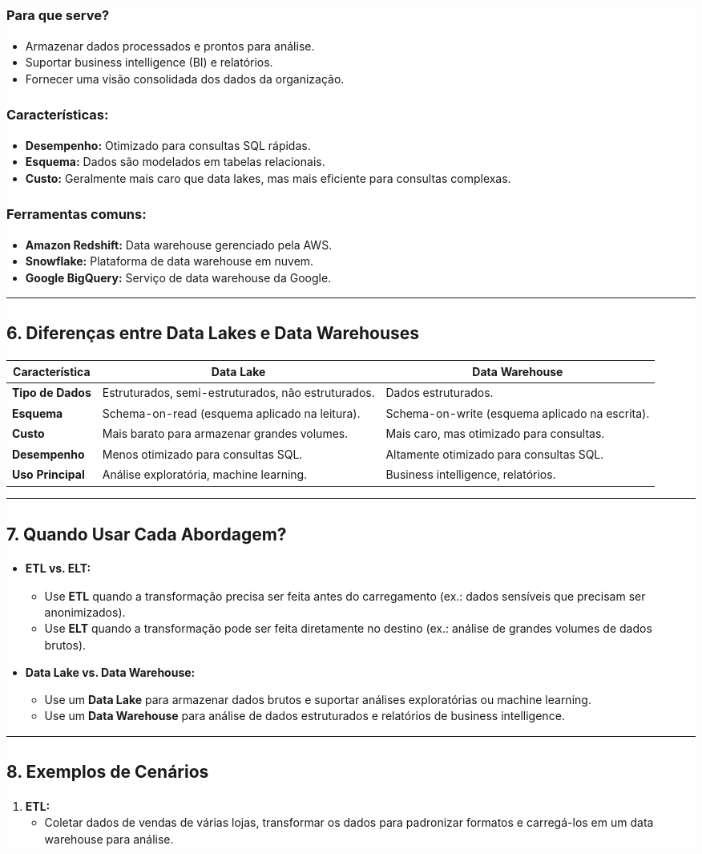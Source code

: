 ### **Para que serve?**
- Armazenar dados processados e prontos para análise.
- Suportar business intelligence (BI) e relatórios.
- Fornecer uma visão consolidada dos dados da organização.

### **Características:**
- **Desempenho:** Otimizado para consultas SQL rápidas.
- **Esquema:** Dados são modelados em tabelas relacionais.
- **Custo:** Geralmente mais caro que data lakes, mas mais eficiente para consultas complexas.

### **Ferramentas comuns:**
- **Amazon Redshift:** Data warehouse gerenciado pela AWS.
- **Snowflake:** Plataforma de data warehouse em nuvem.
- **Google BigQuery:** Serviço de data warehouse da Google.

---

## **6. Diferenças entre Data Lakes e Data Warehouses**
| **Característica**         | **Data Lake**                          | **Data Warehouse**                     |
|----------------------------|----------------------------------------|----------------------------------------|
| **Tipo de Dados**          | Estruturados, semi-estruturados, não estruturados. | Dados estruturados.                    |
| **Esquema**                | Schema-on-read (esquema aplicado na leitura). | Schema-on-write (esquema aplicado na escrita). |
| **Custo**                  | Mais barato para armazenar grandes volumes. | Mais caro, mas otimizado para consultas. |
| **Desempenho**             | Menos otimizado para consultas SQL.    | Altamente otimizado para consultas SQL. |
| **Uso Principal**          | Análise exploratória, machine learning. | Business intelligence, relatórios.     |

---

## **7. Quando Usar Cada Abordagem?**
- **ETL vs. ELT:**
  - Use **ETL** quando a transformação precisa ser feita antes do carregamento (ex.: dados sensíveis que precisam ser anonimizados).
  - Use **ELT** quando a transformação pode ser feita diretamente no destino (ex.: análise de grandes volumes de dados brutos).

- **Data Lake vs. Data Warehouse:**
  - Use um **Data Lake** para armazenar dados brutos e suportar análises exploratórias ou machine learning.
  - Use um **Data Warehouse** para análise de dados estruturados e relatórios de business intelligence.

---

## **8. Exemplos de Cenários**
1. **ETL:**
   - Coletar dados de vendas de várias lojas, transformar os dados para padronizar formatos e carregá-los em um data warehouse para análise.
